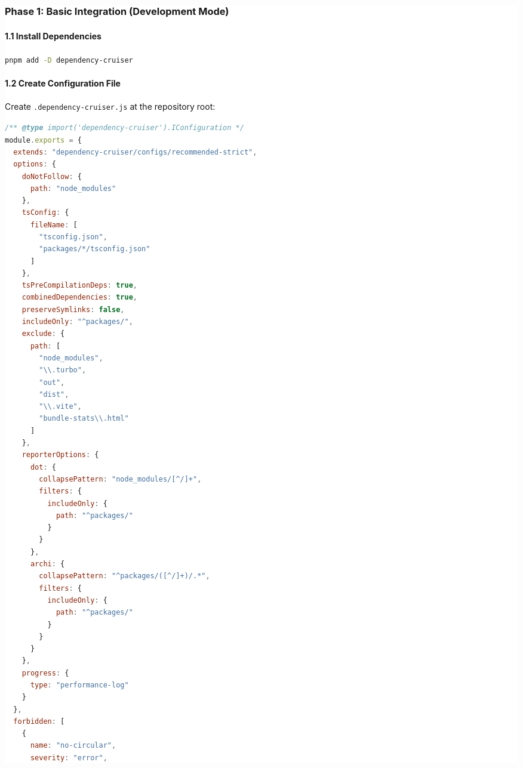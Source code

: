 ### Phase 1: Basic Integration (Development Mode)

#### 1.1 Install Dependencies
```bash
pnpm add -D dependency-cruiser
```

#### 1.2 Create Configuration File
Create `.dependency-cruiser.js` at the repository root:

```javascript
/** @type import('dependency-cruiser').IConfiguration */
module.exports = {
  extends: "dependency-cruiser/configs/recommended-strict",
  options: {
    doNotFollow: {
      path: "node_modules"
    },
    tsConfig: {
      fileName: [
        "tsconfig.json",
        "packages/*/tsconfig.json"
      ]
    },
    tsPreCompilationDeps: true,
    combinedDependencies: true,
    preserveSymlinks: false,
    includeOnly: "^packages/",
    exclude: {
      path: [
        "node_modules",
        "\\.turbo",
        "out",
        "dist",
        "\\.vite",
        "bundle-stats\\.html"
      ]
    },
    reporterOptions: {
      dot: {
        collapsePattern: "node_modules/[^/]+",
        filters: {
          includeOnly: {
            path: "^packages/"
          }
        }
      },
      archi: {
        collapsePattern: "^packages/([^/]+)/.*",
        filters: {
          includeOnly: {
            path: "^packages/"
          }
        }
      }
    },
    progress: {
      type: "performance-log"
    }
  },
  forbidden: [
    {
      name: "no-circular",
      severity: "error",
```